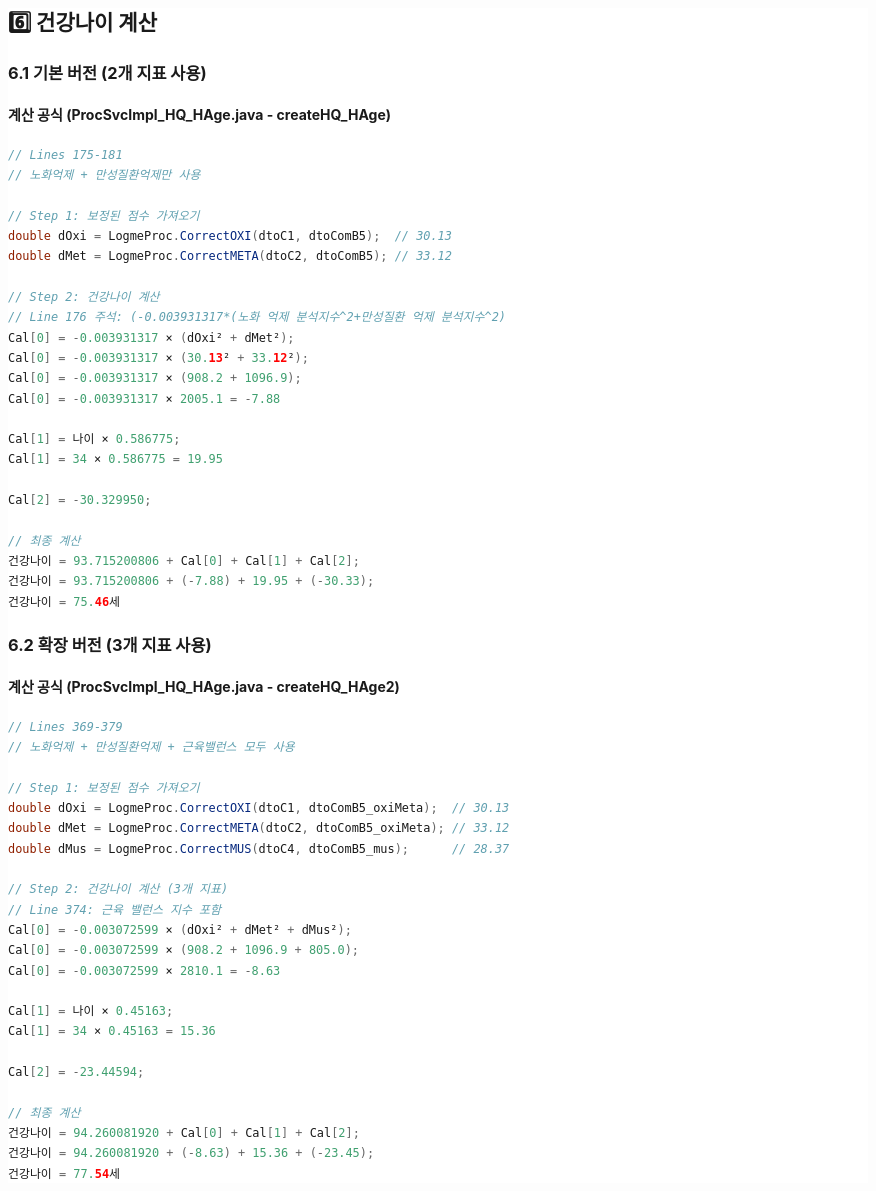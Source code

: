 
## 6️⃣ 건강나이 계산

### 6.1 기본 버전 (2개 지표 사용)

#### 계산 공식 (ProcSvcImpl_HQ_HAge.java - createHQ_HAge)
```java
// Lines 175-181
// 노화억제 + 만성질환억제만 사용

// Step 1: 보정된 점수 가져오기
double dOxi = LogmeProc.CorrectOXI(dtoC1, dtoComB5);  // 30.13
double dMet = LogmeProc.CorrectMETA(dtoC2, dtoComB5); // 33.12

// Step 2: 건강나이 계산
// Line 176 주석: (-0.003931317*(노화 억제 분석지수^2+만성질환 억제 분석지수^2)
Cal[0] = -0.003931317 × (dOxi² + dMet²);
Cal[0] = -0.003931317 × (30.13² + 33.12²);
Cal[0] = -0.003931317 × (908.2 + 1096.9);
Cal[0] = -0.003931317 × 2005.1 = -7.88

Cal[1] = 나이 × 0.586775;
Cal[1] = 34 × 0.586775 = 19.95

Cal[2] = -30.329950;

// 최종 계산
건강나이 = 93.715200806 + Cal[0] + Cal[1] + Cal[2];
건강나이 = 93.715200806 + (-7.88) + 19.95 + (-30.33);
건강나이 = 75.46세
```

### 6.2 확장 버전 (3개 지표 사용)

#### 계산 공식 (ProcSvcImpl_HQ_HAge.java - createHQ_HAge2)
```java
// Lines 369-379
// 노화억제 + 만성질환억제 + 근육밸런스 모두 사용

// Step 1: 보정된 점수 가져오기
double dOxi = LogmeProc.CorrectOXI(dtoC1, dtoComB5_oxiMeta);  // 30.13
double dMet = LogmeProc.CorrectMETA(dtoC2, dtoComB5_oxiMeta); // 33.12
double dMus = LogmeProc.CorrectMUS(dtoC4, dtoComB5_mus);      // 28.37

// Step 2: 건강나이 계산 (3개 지표)
// Line 374: 근육 밸런스 지수 포함
Cal[0] = -0.003072599 × (dOxi² + dMet² + dMus²);
Cal[0] = -0.003072599 × (908.2 + 1096.9 + 805.0);
Cal[0] = -0.003072599 × 2810.1 = -8.63

Cal[1] = 나이 × 0.45163;
Cal[1] = 34 × 0.45163 = 15.36

Cal[2] = -23.44594;

// 최종 계산
건강나이 = 94.260081920 + Cal[0] + Cal[1] + Cal[2];
건강나이 = 94.260081920 + (-8.63) + 15.36 + (-23.45);
건강나이 = 77.54세
```

